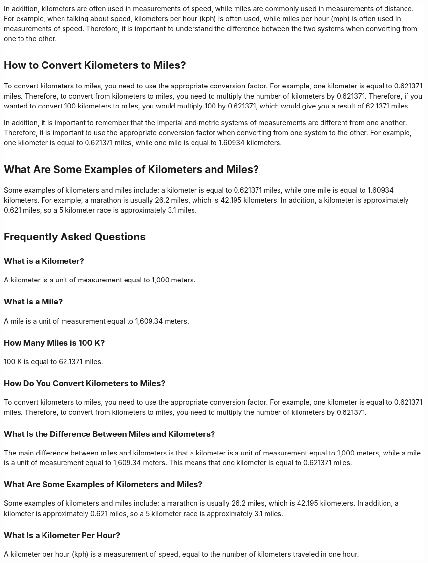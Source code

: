 <p>In addition, kilometers are often used in measurements of speed, while miles are commonly used in measurements of distance. For example, when talking about speed, kilometers per hour (kph) is often used, while miles per hour (mph) is often used in measurements of speed. Therefore, it is important to understand the difference between the two systems when converting from one to the other.</p>

<h2>How to Convert Kilometers to Miles?</h2>

<p>To convert kilometers to miles, you need to use the appropriate conversion factor. For example, one kilometer is equal to 0.621371 miles. Therefore, to convert from kilometers to miles, you need to multiply the number of kilometers by 0.621371. Therefore, if you wanted to convert 100 kilometers to miles, you would multiply 100 by 0.621371, which would give you a result of 62.1371 miles.</p>

<p>In addition, it is important to remember that the imperial and metric systems of measurements are different from one another. Therefore, it is important to use the appropriate conversion factor when converting from one system to the other. For example, one kilometer is equal to 0.621371 miles, while one mile is equal to 1.60934 kilometers.</p>

<h2>What Are Some Examples of Kilometers and Miles?</h2>

<p>Some examples of kilometers and miles include: a kilometer is equal to 0.621371 miles, while one mile is equal to 1.60934 kilometers. For example, a marathon is usually 26.2 miles, which is 42.195 kilometers. In addition, a kilometer is approximately 0.621 miles, so a 5 kilometer race is approximately 3.1 miles.</p>

<h2>Frequently Asked Questions</h2>

<h3>What is a Kilometer?</h3>

<p>A kilometer is a unit of measurement equal to 1,000 meters.</p>

<h3>What is a Mile?</h3>

<p>A mile is a unit of measurement equal to 1,609.34 meters.</p>

<h3>How Many Miles is 100 K?</h3>

<p>100 K is equal to 62.1371 miles.</p>

<h3>How Do You Convert Kilometers to Miles?</h3>

<p>To convert kilometers to miles, you need to use the appropriate conversion factor. For example, one kilometer is equal to 0.621371 miles. Therefore, to convert from kilometers to miles, you need to multiply the number of kilometers by 0.621371.</p>

<h3>What Is the Difference Between Miles and Kilometers?</h3>

<p>The main difference between miles and kilometers is that a kilometer is a unit of measurement equal to 1,000 meters, while a mile is a unit of measurement equal to 1,609.34 meters. This means that one kilometer is equal to 0.621371 miles.</p>

<h3>What Are Some Examples of Kilometers and Miles?</h3>

<p>Some examples of kilometers and miles include: a marathon is usually 26.2 miles, which is 42.195 kilometers. In addition, a kilometer is approximately 0.621 miles, so a 5 kilometer race is approximately 3.1 miles.</p>

<h3>What Is a Kilometer Per Hour?</h3>

<p>A kilometer per hour (kph) is a measurement of speed, equal to the number of kilometers traveled in one hour.</p>
